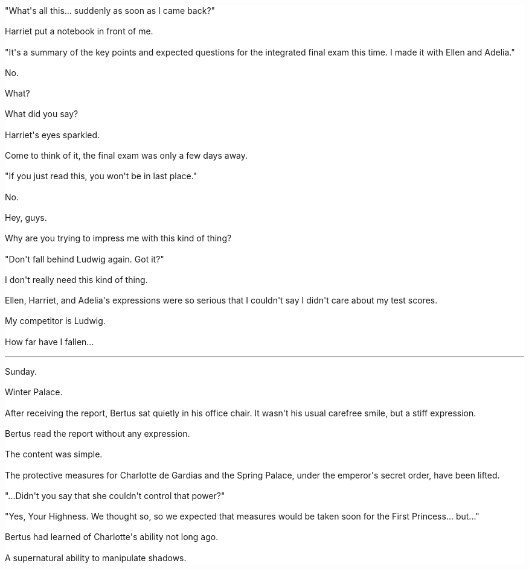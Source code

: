 "What's all this... suddenly as soon as I came back?"

Harriet put a notebook in front of me.

"It's a summary of the key points and expected questions for the integrated final exam this time. I made it with Ellen and Adelia."

No.

What?

What did you say?

Harriet's eyes sparkled.

Come to think of it, the final exam was only a few days away.

"If you just read this, you won't be in last place."

No.

Hey, guys.

Why are you trying to impress me with this kind of thing?

"Don't fall behind Ludwig again. Got it?"

I don't really need this kind of thing.

Ellen, Harriet, and Adelia's expressions were so serious that I couldn't say I didn't care about my test scores.

My competitor is Ludwig.

How far have I fallen…



* * *



Sunday.

Winter Palace.

After receiving the report, Bertus sat quietly in his office chair. It wasn't his usual carefree smile, but a stiff expression.

Bertus read the report without any expression.

The content was simple.

The protective measures for Charlotte de Gardias and the Spring Palace, under the emperor's secret order, have been lifted.

"...Didn't you say that she couldn't control that power?"

"Yes, Your Highness. We thought so, so we expected that measures would be taken soon for the First Princess... but..."

Bertus had learned of Charlotte's ability not long ago.

A supernatural ability to manipulate shadows.
